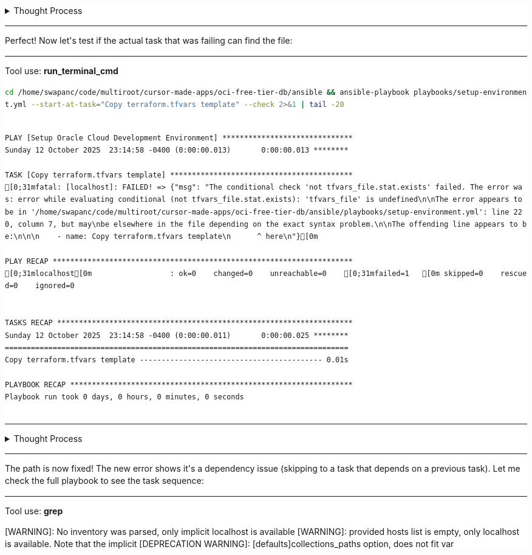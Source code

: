 
<think><details><summary>Thought Process</summary></details></think>

---

Perfect! Now let's test if the actual task that was failing can find the file:

---

Tool use: **run_terminal_cmd**

```bash
cd /home/swapanc/code/multiroot/cursor-made-apps/oci-free-tier-db/ansible && ansible-playbook playbooks/setup-environment.yml --start-at-task="Copy terraform.tfvars template" --check 2>&1 | tail -20
```

```

PLAY [Setup Oracle Cloud Development Environment] ******************************
Sunday 12 October 2025  23:14:58 -0400 (0:00:00.013)       0:00:00.013 ******** 

TASK [Copy terraform.tfvars template] ******************************************
[0;31mfatal: [localhost]: FAILED! => {"msg": "The conditional check 'not tfvars_file.stat.exists' failed. The error was: error while evaluating conditional (not tfvars_file.stat.exists): 'tfvars_file' is undefined\n\nThe error appears to be in '/home/swapanc/code/multiroot/cursor-made-apps/oci-free-tier-db/ansible/playbooks/setup-environment.yml': line 220, column 7, but may\nbe elsewhere in the file depending on the exact syntax problem.\n\nThe offending line appears to be:\n\n\n    - name: Copy terraform.tfvars template\n      ^ here\n"}[0m

PLAY RECAP *********************************************************************
[0;31mlocalhost[0m                  : ok=0    changed=0    unreachable=0    [0;31mfailed=1   [0m skipped=0    rescued=0    ignored=0   


TASKS RECAP ********************************************************************
Sunday 12 October 2025  23:14:58 -0400 (0:00:00.011)       0:00:00.025 ******** 
=============================================================================== 
Copy terraform.tfvars template ------------------------------------------ 0.01s

PLAYBOOK RECAP *****************************************************************
Playbook run took 0 days, 0 hours, 0 minutes, 0 seconds


```

---

<think><details><summary>Thought Process</summary></details></think>

---

The path is now fixed! The new error shows it's a dependency issue (skipping to a task that depends on a previous task). Let me check the full playbook to see the task sequence:

---

Tool use: **grep**


[WARNING]: No inventory was parsed, only implicit localhost is available
[WARNING]: provided hosts list is empty, only localhost is available. Note that the implicit
[DEPRECATION WARNING]: [defaults]collections_paths option, does not fit var 